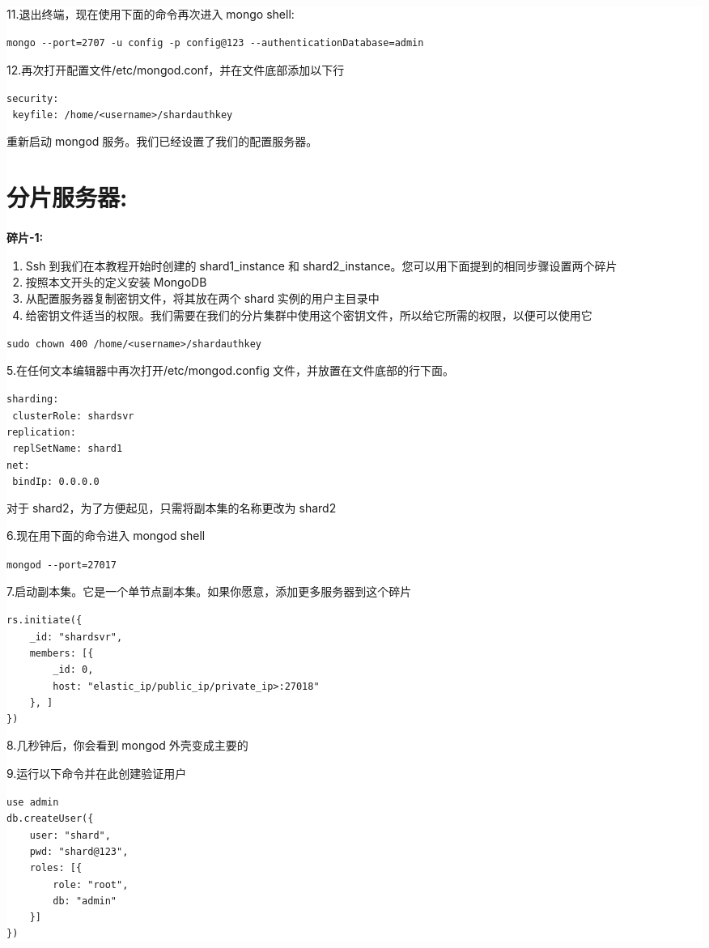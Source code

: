 11.退出终端，现在使用下面的命令再次进入 mongo shell:

`mongo --port=2707 -u config -p config@123 --authenticationDatabase=admin`

12.再次打开配置文件/etc/mongod.conf，并在文件底部添加以下行

```
security:
 keyfile: /home/<username>/shardauthkey
```

重新启动 mongod 服务。我们已经设置了我们的配置服务器。

# 分片服务器:

**碎片-1:**

1.  Ssh 到我们在本教程开始时创建的 shard1_instance 和 shard2_instance。您可以用下面提到的相同步骤设置两个碎片
2.  按照本文开头的定义安装 MongoDB
3.  从配置服务器复制密钥文件，将其放在两个 shard 实例的用户主目录中
4.  给密钥文件适当的权限。我们需要在我们的分片集群中使用这个密钥文件，所以给它所需的权限，以便可以使用它

`sudo chown 400 /home/<username>/shardauthkey`

5.在任何文本编辑器中再次打开/etc/mongod.config 文件，并放置在文件底部的行下面。

```
sharding:
 clusterRole: shardsvr
replication:
 replSetName: shard1
net:
 bindIp: 0.0.0.0
```

对于 shard2，为了方便起见，只需将副本集的名称更改为 shard2

6.现在用下面的命令进入 mongod shell

`mongod --port=27017`

7.启动副本集。它是一个单节点副本集。如果你愿意，添加更多服务器到这个碎片

```
rs.initiate({
    _id: "shardsvr",
    members: [{
        _id: 0,
        host: "elastic_ip/public_ip/private_ip>:27018"
    }, ]
})
```

8.几秒钟后，你会看到 mongod 外壳变成主要的

9.运行以下命令并在此创建验证用户

```
use admin
db.createUser({
    user: "shard",
    pwd: "shard@123",
    roles: [{
        role: "root",
        db: "admin"
    }]
})
```
